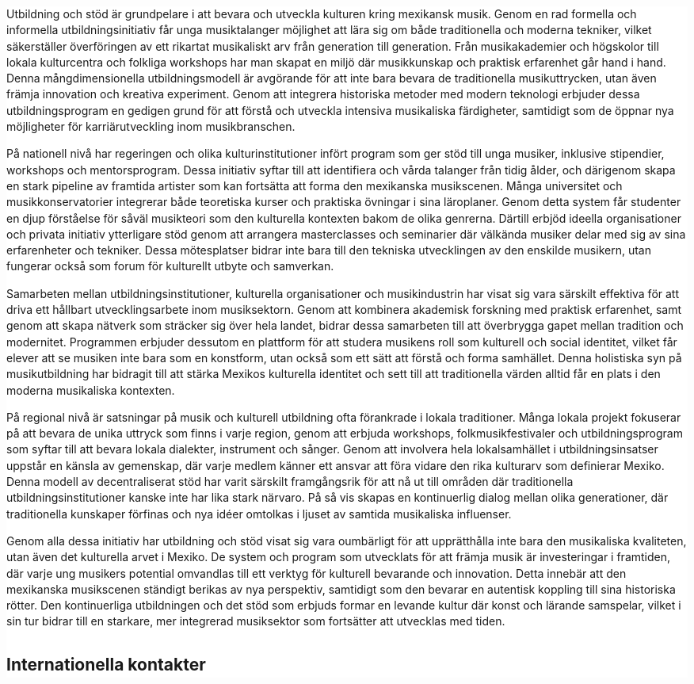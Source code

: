 Utbildning och stöd är grundpelare i att bevara och utveckla kulturen kring mexikansk musik. Genom en rad formella och informella utbildningsinitiativ får unga musiktalanger möjlighet att lära sig om både traditionella och moderna tekniker, vilket säkerställer överföringen av ett rikartat musikaliskt arv från generation till generation. Från musikakademier och högskolor till lokala kulturcentra och folkliga workshops har man skapat en miljö där musikkunskap och praktisk erfarenhet går hand i hand. Denna mångdimensionella utbildningsmodell är avgörande för att inte bara bevara de traditionella musikuttrycken, utan även främja innovation och kreativa experiment. Genom att integrera historiska metoder med modern teknologi erbjuder dessa utbildningsprogram en gedigen grund för att förstå och utveckla intensiva musikaliska färdigheter, samtidigt som de öppnar nya möjligheter för karriärutveckling inom musikbranschen.  

På nationell nivå har regeringen och olika kulturinstitutioner infört program som ger stöd till unga musiker, inklusive stipendier, workshops och mentorsprogram. Dessa initiativ syftar till att identifiera och vårda talanger från tidig ålder, och därigenom skapa en stark pipeline av framtida artister som kan fortsätta att forma den mexikanska musikscenen. Många universitet och musikkonservatorier integrerar både teoretiska kurser och praktiska övningar i sina läroplaner. Genom detta system får studenter en djup förståelse för såväl musikteori som den kulturella kontexten bakom de olika genrerna. Därtill erbjöd ideella organisationer och privata initiativ ytterligare stöd genom att arrangera masterclasses och seminarier där välkända musiker delar med sig av sina erfarenheter och tekniker. Dessa mötesplatser bidrar inte bara till den tekniska utvecklingen av den enskilde musikern, utan fungerar också som forum för kulturellt utbyte och samverkan.  

Samarbeten mellan utbildningsinstitutioner, kulturella organisationer och musikindustrin har visat sig vara särskilt effektiva för att driva ett hållbart utvecklingsarbete inom musiksektorn. Genom att kombinera akademisk forskning med praktisk erfarenhet, samt genom att skapa nätverk som sträcker sig över hela landet, bidrar dessa samarbeten till att överbrygga gapet mellan tradition och modernitet. Programmen erbjuder dessutom en plattform för att studera musikens roll som kulturell och social identitet, vilket får elever att se musiken inte bara som en konstform, utan också som ett sätt att förstå och forma samhället. Denna holistiska syn på musikutbildning har bidragit till att stärka Mexikos kulturella identitet och sett till att traditionella värden alltid får en plats i den moderna musikaliska kontexten.  

På regional nivå är satsningar på musik och kulturell utbildning ofta förankrade i lokala traditioner. Många lokala projekt fokuserar på att bevara de unika uttryck som finns i varje region, genom att erbjuda workshops, folkmusikfestivaler och utbildningsprogram som syftar till att bevara lokala dialekter, instrument och sånger. Genom att involvera hela lokalsamhället i utbildningsinsatser uppstår en känsla av gemenskap, där varje medlem känner ett ansvar att föra vidare den rika kulturarv som definierar Mexiko. Denna modell av decentraliserat stöd har varit särskilt framgångsrik för att nå ut till områden där traditionella utbildningsinstitutioner kanske inte har lika stark närvaro. På så vis skapas en kontinuerlig dialog mellan olika generationer, där traditionella kunskaper förfinas och nya idéer omtolkas i ljuset av samtida musikaliska influenser.  

Genom alla dessa initiativ har utbildning och stöd visat sig vara oumbärligt för att upprätthålla inte bara den musikaliska kvaliteten, utan även det kulturella arvet i Mexiko. De system och program som utvecklats för att främja musik är investeringar i framtiden, där varje ung musikers potential omvandlas till ett verktyg för kulturell bevarande och innovation. Detta innebär att den mexikanska musikscenen ständigt berikas av nya perspektiv, samtidigt som den bevarar en autentisk koppling till sina historiska rötter. Den kontinuerliga utbildningen och det stöd som erbjuds formar en levande kultur där konst och lärande samspelar, vilket i sin tur bidrar till en starkare, mer integrerad musiksektor som fortsätter att utvecklas med tiden.


## Internationella kontakter
